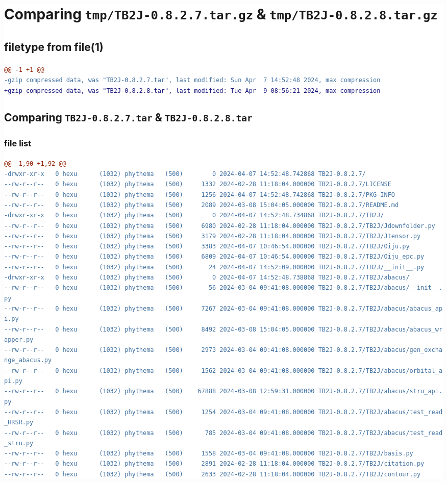 # Comparing `tmp/TB2J-0.8.2.7.tar.gz` & `tmp/TB2J-0.8.2.8.tar.gz`

## filetype from file(1)

```diff
@@ -1 +1 @@
-gzip compressed data, was "TB2J-0.8.2.7.tar", last modified: Sun Apr  7 14:52:48 2024, max compression
+gzip compressed data, was "TB2J-0.8.2.8.tar", last modified: Tue Apr  9 08:56:21 2024, max compression
```

## Comparing `TB2J-0.8.2.7.tar` & `TB2J-0.8.2.8.tar`

### file list

```diff
@@ -1,90 +1,92 @@
-drwxr-xr-x   0 hexu      (1032) phythema   (500)        0 2024-04-07 14:52:48.742868 TB2J-0.8.2.7/
--rw-r--r--   0 hexu      (1032) phythema   (500)     1332 2024-02-28 11:18:04.000000 TB2J-0.8.2.7/LICENSE
--rw-r--r--   0 hexu      (1032) phythema   (500)     1256 2024-04-07 14:52:48.742868 TB2J-0.8.2.7/PKG-INFO
--rw-r--r--   0 hexu      (1032) phythema   (500)     2089 2024-03-08 15:04:05.000000 TB2J-0.8.2.7/README.md
-drwxr-xr-x   0 hexu      (1032) phythema   (500)        0 2024-04-07 14:52:48.734868 TB2J-0.8.2.7/TB2J/
--rw-r--r--   0 hexu      (1032) phythema   (500)     6980 2024-02-28 11:18:04.000000 TB2J-0.8.2.7/TB2J/Jdownfolder.py
--rw-r--r--   0 hexu      (1032) phythema   (500)     3179 2024-02-28 11:18:04.000000 TB2J-0.8.2.7/TB2J/Jtensor.py
--rw-r--r--   0 hexu      (1032) phythema   (500)     3383 2024-04-07 10:46:54.000000 TB2J-0.8.2.7/TB2J/Oiju.py
--rw-r--r--   0 hexu      (1032) phythema   (500)     6809 2024-04-07 10:46:54.000000 TB2J-0.8.2.7/TB2J/Oiju_epc.py
--rw-r--r--   0 hexu      (1032) phythema   (500)       24 2024-04-07 14:52:09.000000 TB2J-0.8.2.7/TB2J/__init__.py
-drwxr-xr-x   0 hexu      (1032) phythema   (500)        0 2024-04-07 14:52:48.738868 TB2J-0.8.2.7/TB2J/abacus/
--rw-r--r--   0 hexu      (1032) phythema   (500)       56 2024-03-04 09:41:08.000000 TB2J-0.8.2.7/TB2J/abacus/__init__.py
--rw-r--r--   0 hexu      (1032) phythema   (500)     7267 2024-03-04 09:41:08.000000 TB2J-0.8.2.7/TB2J/abacus/abacus_api.py
--rw-r--r--   0 hexu      (1032) phythema   (500)     8492 2024-03-08 15:04:05.000000 TB2J-0.8.2.7/TB2J/abacus/abacus_wrapper.py
--rw-r--r--   0 hexu      (1032) phythema   (500)     2973 2024-03-04 09:41:08.000000 TB2J-0.8.2.7/TB2J/abacus/gen_exchange_abacus.py
--rw-r--r--   0 hexu      (1032) phythema   (500)     1562 2024-03-04 09:41:08.000000 TB2J-0.8.2.7/TB2J/abacus/orbital_api.py
--rw-r--r--   0 hexu      (1032) phythema   (500)    67888 2024-03-08 12:59:31.000000 TB2J-0.8.2.7/TB2J/abacus/stru_api.py
--rw-r--r--   0 hexu      (1032) phythema   (500)     1254 2024-03-04 09:41:08.000000 TB2J-0.8.2.7/TB2J/abacus/test_read_HRSR.py
--rw-r--r--   0 hexu      (1032) phythema   (500)      785 2024-03-04 09:41:08.000000 TB2J-0.8.2.7/TB2J/abacus/test_read_stru.py
--rw-r--r--   0 hexu      (1032) phythema   (500)     1558 2024-03-04 09:41:08.000000 TB2J-0.8.2.7/TB2J/basis.py
--rw-r--r--   0 hexu      (1032) phythema   (500)     2891 2024-02-28 11:18:04.000000 TB2J-0.8.2.7/TB2J/citation.py
--rw-r--r--   0 hexu      (1032) phythema   (500)     2633 2024-02-28 11:18:04.000000 TB2J-0.8.2.7/TB2J/contour.py
```